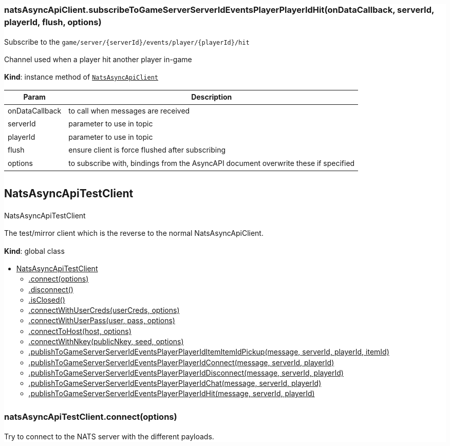<a name="NatsAsyncApiClient+subscribeToGameServerServerIdEventsPlayerPlayerIdHit"></a>

### natsAsyncApiClient.subscribeToGameServerServerIdEventsPlayerPlayerIdHit(onDataCallback, serverId, playerId, flush, options)
Subscribe to the `game/server/{serverId}/events/player/{playerId}/hit`

Channel used when a player hit another player in-game

**Kind**: instance method of [<code>NatsAsyncApiClient</code>](#NatsAsyncApiClient)  

| Param | Description |
| --- | --- |
| onDataCallback | to call when messages are received |
| serverId | parameter to use in topic |
| playerId | parameter to use in topic |
| flush | ensure client is force flushed after subscribing |
| options | to subscribe with, bindings from the AsyncAPI document overwrite these if specified |

<a name="NatsAsyncApiTestClient"></a>

## NatsAsyncApiTestClient
NatsAsyncApiTestClient

The test/mirror client which is the reverse to the normal NatsAsyncApiClient.

**Kind**: global class  

* [NatsAsyncApiTestClient](#NatsAsyncApiTestClient)
    * [.connect(options)](#NatsAsyncApiTestClient+connect)
    * [.disconnect()](#NatsAsyncApiTestClient+disconnect)
    * [.isClosed()](#NatsAsyncApiTestClient+isClosed)
    * [.connectWithUserCreds(userCreds, options)](#NatsAsyncApiTestClient+connectWithUserCreds)
    * [.connectWithUserPass(user, pass, options)](#NatsAsyncApiTestClient+connectWithUserPass)
    * [.connectToHost(host, options)](#NatsAsyncApiTestClient+connectToHost)
    * [.connectWithNkey(publicNkey, seed, options)](#NatsAsyncApiTestClient+connectWithNkey)
    * [.publishToGameServerServerIdEventsPlayerPlayerIdItemItemIdPickup(message, serverId, playerId, itemId)](#NatsAsyncApiTestClient+publishToGameServerServerIdEventsPlayerPlayerIdItemItemIdPickup)
    * [.publishToGameServerServerIdEventsPlayerPlayerIdConnect(message, serverId, playerId)](#NatsAsyncApiTestClient+publishToGameServerServerIdEventsPlayerPlayerIdConnect)
    * [.publishToGameServerServerIdEventsPlayerPlayerIdDisconnect(message, serverId, playerId)](#NatsAsyncApiTestClient+publishToGameServerServerIdEventsPlayerPlayerIdDisconnect)
    * [.publishToGameServerServerIdEventsPlayerPlayerIdChat(message, serverId, playerId)](#NatsAsyncApiTestClient+publishToGameServerServerIdEventsPlayerPlayerIdChat)
    * [.publishToGameServerServerIdEventsPlayerPlayerIdHit(message, serverId, playerId)](#NatsAsyncApiTestClient+publishToGameServerServerIdEventsPlayerPlayerIdHit)

<a name="NatsAsyncApiTestClient+connect"></a>

### natsAsyncApiTestClient.connect(options)
Try to connect to the NATS server with the different payloads.
